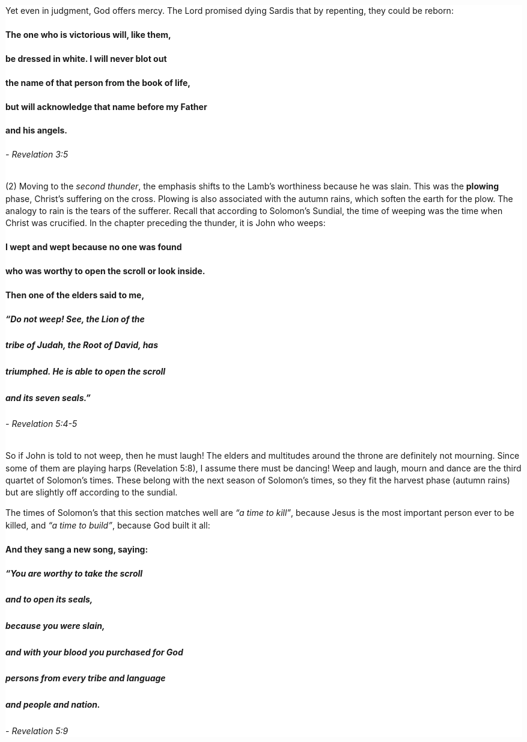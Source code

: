 Yet even in judgment, God offers mercy. The Lord
promised dying Sardis that by repenting, they could be
reborn:

#### The one who is victorious will, like them, 
#### be dressed in white. I will never blot out 
#### the name of that person from **the book of life**, 
#### but will acknowledge that name before my Father 
#### and his angels.
###### - Revelation 3:5

(2) Moving to the *second thunder*, the emphasis shifts to
the Lamb’s worthiness because he was slain. This was the
**plowing** phase, Christ’s suffering on the cross. Plowing is
also associated with the autumn rains, which soften the
earth for the plow. The analogy to rain is the tears of the
sufferer. Recall that according to Solomon’s Sundial, the
time of weeping was the time when Christ was crucified. In
the chapter preceding the thunder, it is John who weeps:

#### **I wept and wept** because no one was found 
#### who was worthy to open the scroll or look inside. 
#### Then one of the elders said to me, 
##### **“Do not weep!** See, the Lion of the 
##### tribe of Judah, the Root of David, has
##### triumphed. He is able to open the scroll 
##### and its seven seals.”
###### - Revelation 5:4-5

So if John is told to not weep, then he must laugh! The
elders and multitudes around the throne are definitely not
mourning. Since some of them are playing harps (Revelation 5:8), I
assume there must be dancing! Weep and laugh, mourn
and dance are the third quartet of Solomon’s times. These
belong with the next season of Solomon’s times, so they fit
the harvest phase (autumn rains) but are slightly off
according to the sundial.

The times of Solomon’s that this section matches well are
*“a time to kill”*, because Jesus is the most important person
ever to be killed, and *“a time to build”*, because God built it
all:

#### And they sang a new song, saying:
##### “You are worthy to take the scroll
##### and to open its seals,
##### **because you were slain**,
##### and with your blood you purchased for God
##### persons from every tribe and language 
##### and people and nation. 
###### - Revelation 5:9
